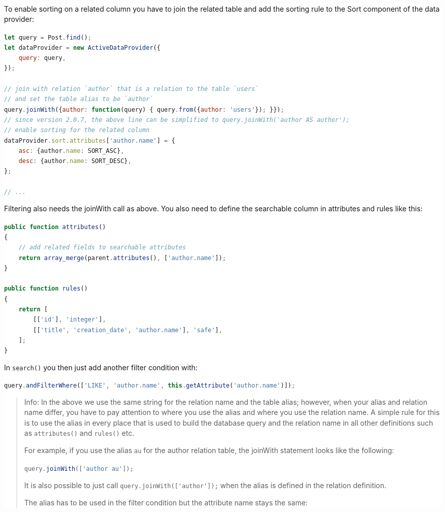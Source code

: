 To enable sorting on a related column you have to join the related table and add the sorting rule
to the Sort component of the data provider:

```js
let query = Post.find();
let dataProvider = new ActiveDataProvider({
    query: query,
});

// join with relation `author` that is a relation to the table `users`
// and set the table alias to be `author`
query.joinWith({author: function(query) { query.from({author: 'users'}); }});
// since version 2.0.7, the above line can be simplified to query.joinWith('author AS author');
// enable sorting for the related column
dataProvider.sort.attributes['author.name'] = {
    asc: {author.name: SORT_ASC},
    desc: {author.name: SORT_DESC},
};

// ...
```

Filtering also needs the joinWith call as above. You also need to define the searchable column in attributes and rules like this:

```js
public function attributes()
{
    // add related fields to searchable attributes
    return array_merge(parent.attributes(), ['author.name']);
}

public function rules()
{
    return [
        [['id'], 'integer'],
        [['title', 'creation_date', 'author.name'], 'safe'],
    ];
}
```

In `search()` you then just add another filter condition with:

```js
query.andFilterWhere(['LIKE', 'author.name', this.getAttribute('author.name')]);
```

> Info: In the above we use the same string for the relation name and the table alias; however, when your alias and relation name
> differ, you have to pay attention to where you use the alias and where you use the relation name.
> A simple rule for this is to use the alias in every place that is used to build the database query and the
> relation name in all other definitions such as `attributes()` and `rules()` etc.
>
> For example, if you use the alias `au` for the author relation table, the joinWith statement looks like the following:
>
> ```js
> query.joinWith(['author au']);
> ```
>
> It is also possible to just call `query.joinWith(['author']);` when the alias is defined in the relation definition.
>
> The alias has to be used in the filter condition but the attribute name stays the same:
>
> ```js